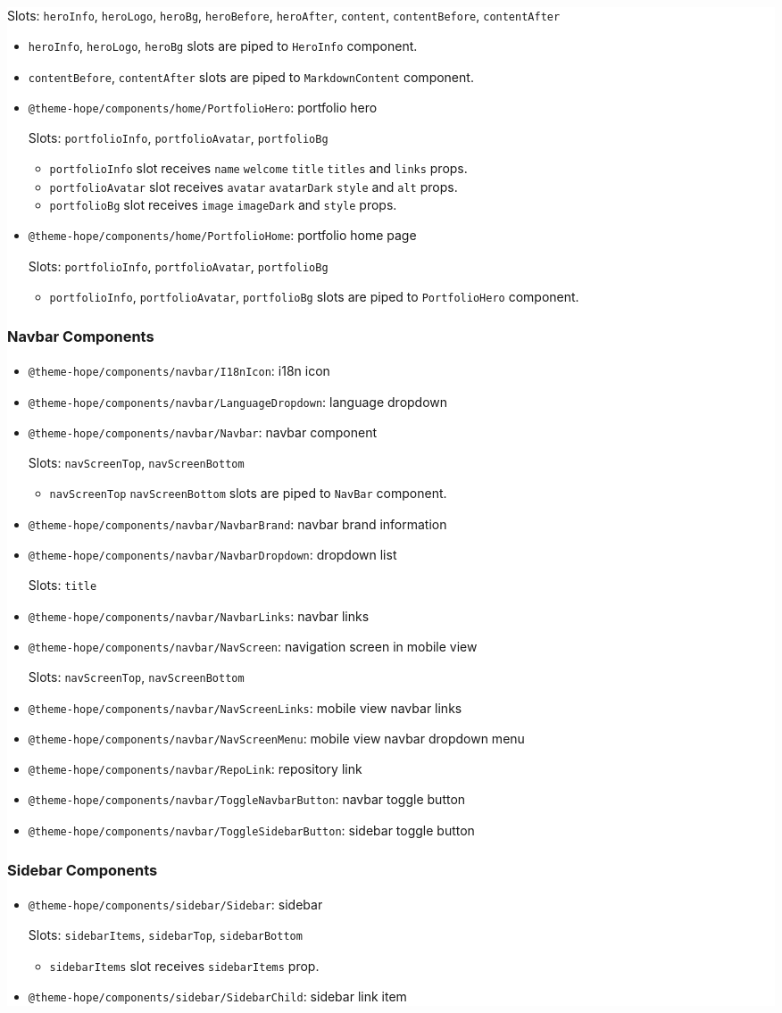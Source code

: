   Slots: `heroInfo`, `heroLogo`, `heroBg`, `heroBefore`, `heroAfter`, `content`, `contentBefore`, `contentAfter`

  - `heroInfo`, `heroLogo`, `heroBg` slots are piped to `HeroInfo` component.
  - `contentBefore`, `contentAfter` slots are piped to `MarkdownContent` component.

- `@theme-hope/components/home/PortfolioHero`: portfolio hero

  Slots: `portfolioInfo`, `portfolioAvatar`, `portfolioBg`

  - `portfolioInfo` slot receives `name` `welcome` `title` `titles` and `links` props.
  - `portfolioAvatar` slot receives `avatar` `avatarDark` `style` and `alt` props.
  - `portfolioBg` slot receives `image` `imageDark` and `style` props.

- `@theme-hope/components/home/PortfolioHome`: portfolio home page

  Slots: `portfolioInfo`, `portfolioAvatar`, `portfolioBg`

  - `portfolioInfo`, `portfolioAvatar`, `portfolioBg` slots are piped to `PortfolioHero` component.

### Navbar Components

- `@theme-hope/components/navbar/I18nIcon`: i18n icon

- `@theme-hope/components/navbar/LanguageDropdown`: language dropdown

- `@theme-hope/components/navbar/Navbar`: navbar component

  Slots: `navScreenTop`, `navScreenBottom`

  - `navScreenTop` `navScreenBottom` slots are piped to `NavBar` component.

- `@theme-hope/components/navbar/NavbarBrand`: navbar brand information

- `@theme-hope/components/navbar/NavbarDropdown`: dropdown list

  Slots: `title`

- `@theme-hope/components/navbar/NavbarLinks`: navbar links

- `@theme-hope/components/navbar/NavScreen`: navigation screen in mobile view

  Slots: `navScreenTop`, `navScreenBottom`

- `@theme-hope/components/navbar/NavScreenLinks`: mobile view navbar links

- `@theme-hope/components/navbar/NavScreenMenu`: mobile view navbar dropdown menu

- `@theme-hope/components/navbar/RepoLink`: repository link

- `@theme-hope/components/navbar/ToggleNavbarButton`: navbar toggle button

- `@theme-hope/components/navbar/ToggleSidebarButton`: sidebar toggle button

### Sidebar Components

- `@theme-hope/components/sidebar/Sidebar`: sidebar

  Slots: `sidebarItems`, `sidebarTop`, `sidebarBottom`

  - `sidebarItems` slot receives `sidebarItems` prop.

- `@theme-hope/components/sidebar/SidebarChild`: sidebar link item
